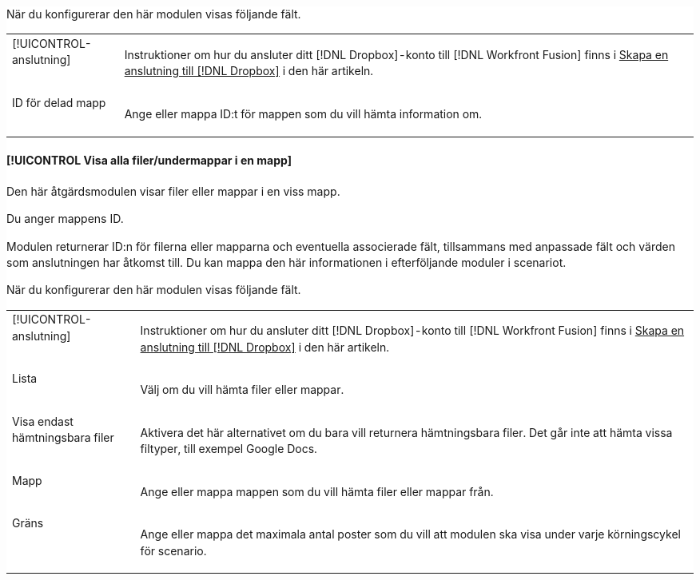 När du konfigurerar den här modulen visas följande fält.

<table style="table-layout:auto">
 <col> 
 <col> 
 <tbody> 
  <tr> 
   <td>[!UICONTROL-anslutning] </td> 
   <td> <p>Instruktioner om hur du ansluter ditt [!DNL Dropbox]-konto till [!DNL Workfront Fusion] finns i <a href="#create-a-connection-to-dropbox" class="MCXref xref">Skapa en anslutning till [!DNL Dropbox]</a> i den här artikeln.</p> </td> 
  </tr> 
  <tr> 
   <td>ID för delad mapp</td> 
   <td> <p> Ange eller mappa ID:t för mappen som du vill hämta information om.</p> </td> 
  </tr> 
 </tbody> 
</table>

#### [!UICONTROL Visa alla filer/undermappar i en mapp]

Den här åtgärdsmodulen visar filer eller mappar i en viss mapp.

Du anger mappens ID.

Modulen returnerar ID:n för filerna eller mapparna och eventuella associerade fält, tillsammans med anpassade fält och värden som anslutningen har åtkomst till. Du kan mappa den här informationen i efterföljande moduler i scenariot.

När du konfigurerar den här modulen visas följande fält.

<table style="table-layout:auto">
 <col> 
 <col> 
 <tbody> 
  <tr> 
   <td>[!UICONTROL-anslutning] </td> 
   <td> <p>Instruktioner om hur du ansluter ditt [!DNL Dropbox]-konto till [!DNL Workfront Fusion] finns i <a href="#create-a-connection-to-dropbox" class="MCXref xref">Skapa en anslutning till [!DNL Dropbox]</a> i den här artikeln.</p> </td> 
  </tr> 
  <tr> 
   <td>Lista </td> 
   <td> <p>Välj om du vill hämta filer eller mappar.</p> </td> 
  </tr> 
  <tr> 
   <td>Visa endast hämtningsbara filer</td> 
   <td> <p> Aktivera det här alternativet om du bara vill returnera hämtningsbara filer. Det går inte att hämta vissa filtyper, till exempel Google Docs.</p> </td> 
  </tr> 
  <tr> 
   <td>Mapp </td> 
   <td> <p>Ange eller mappa mappen som du vill hämta filer eller mappar från.</p> </td> 
  </tr> 
  <tr> 
   <td>Gräns </td> 
   <td> <p>Ange eller mappa det maximala antal poster som du vill att modulen ska visa under varje körningscykel för scenario.</p> </td> 
  </tr> 
 </tbody> 
</table>

